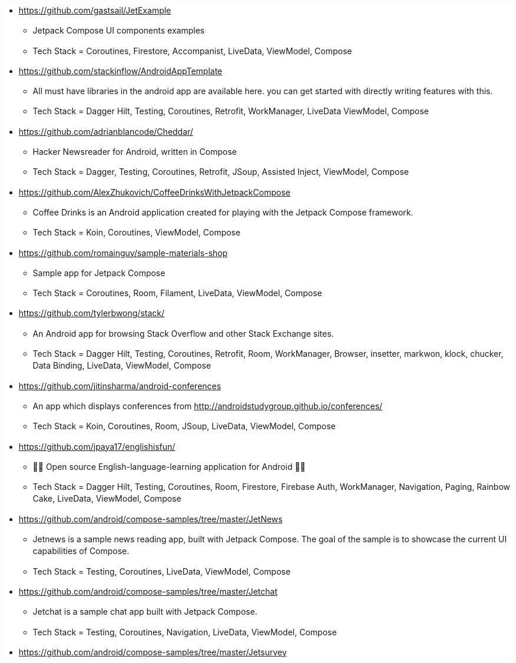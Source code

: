 - https://github.com/gastsail/JetExample

    - Jetpack Compose UI components examples

    - Tech Stack = Coroutines, Firestore, Accompanist, LiveData, ViewModel, Compose

- https://github.com/stackinflow/AndroidAppTemplate

    - All must have libraries in the android app are available here. you can get started with directly writing features with this.

    - Tech Stack = Dagger Hilt, Testing, Coroutines, Retrofit, WorkManager, LiveData ViewModel, Compose

- https://github.com/adrianblancode/Cheddar/

    - Hacker Newsreader for Android, written in Compose

    - Tech Stack = Dagger, Testing, Coroutines, Retrofit, JSoup, Assisted Inject, ViewModel, Compose

- https://github.com/AlexZhukovich/CoffeeDrinksWithJetpackCompose

    - Coffee Drinks is an Android application created for playing with the Jetpack Compose framework.

    - Tech Stack = Koin, Coroutines, ViewModel, Compose

- https://github.com/romainguy/sample-materials-shop
    
    - Sample app for Jetpack Compose
    
    - Tech Stack = Coroutines, Room, Filament, LiveData, ViewModel, Compose

- https://github.com/tylerbwong/stack/

    - An Android app for browsing Stack Overflow and other Stack Exchange sites.

    - Tech Stack = Dagger Hilt, Testing, Coroutines, Retrofit, Room, WorkManager, Browser, insetter, markwon, klock, chucker, Data Binding, LiveData, ViewModel, Compose

- https://github.com/jitinsharma/android-conferences

    - An app which displays conferences from http://androidstudygroup.github.io/conferences/

    - Tech Stack = Koin, Coroutines, Room, JSoup, LiveData, ViewModel, Compose

- https://github.com/jpaya17/englishisfun/

    - 💂‍♂️ Open source English-language-learning application for Android 💂‍♂️

    - Tech Stack = Dagger Hilt, Testing, Coroutines, Room, Firestore, Firebase Auth, WorkManager, Navigation, Paging, Rainbow Cake, LiveData, ViewModel, Compose

- https://github.com/android/compose-samples/tree/master/JetNews

    - Jetnews is a sample news reading app, built with Jetpack Compose. The goal of the sample is to showcase the current UI capabilities of Compose.

    - Tech Stack = Testing, Coroutines, LiveData, ViewModel, Compose  

- https://github.com/android/compose-samples/tree/master/Jetchat

    - Jetchat is a sample chat app built with Jetpack Compose.

    - Tech Stack = Testing, Coroutines, Navigation, LiveData, ViewModel, Compose

- https://github.com/android/compose-samples/tree/master/Jetsurvey
